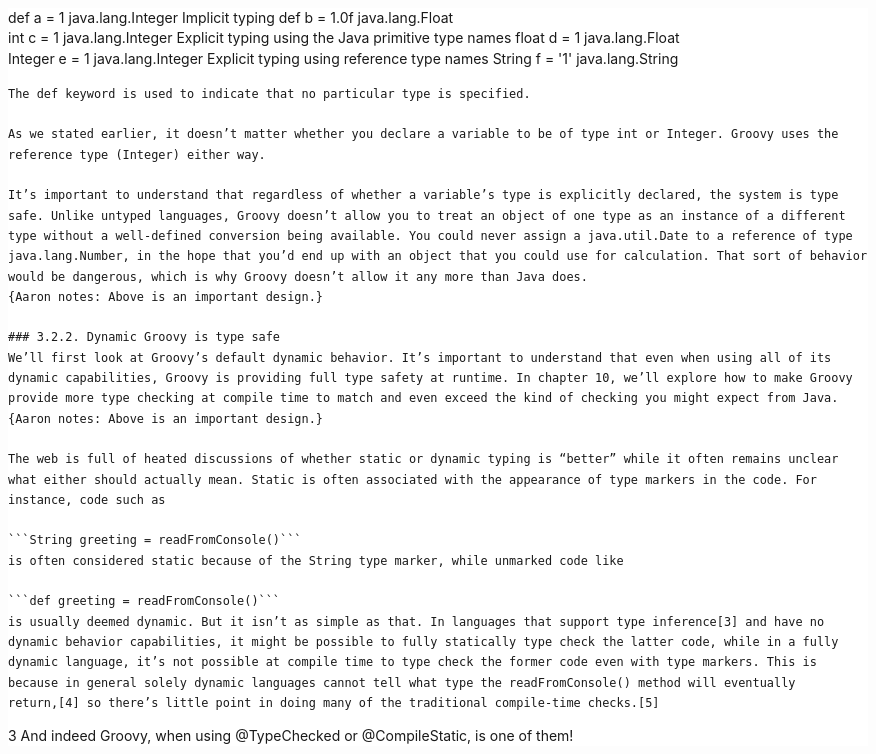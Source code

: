 def a = 1	                    java.lang.Integer	                    Implicit typing
def b = 1.0f	                java.lang.Float	 
int c = 1	                    java.lang.Integer	                    Explicit typing using the Java primitive type names
float d = 1	                    java.lang.Float	 
Integer e = 1	                java.lang.Integer	                    Explicit typing using reference type names
String f = '1'	                java.lang.String	 
```
The def keyword is used to indicate that no particular type is specified.

As we stated earlier, it doesn’t matter whether you declare a variable to be of type int or Integer. Groovy uses the
reference type (Integer) either way.

It’s important to understand that regardless of whether a variable’s type is explicitly declared, the system is type 
safe. Unlike untyped languages, Groovy doesn’t allow you to treat an object of one type as an instance of a different 
type without a well-defined conversion being available. You could never assign a java.util.Date to a reference of type 
java.lang.Number, in the hope that you’d end up with an object that you could use for calculation. That sort of behavior 
would be dangerous, which is why Groovy doesn’t allow it any more than Java does.
{Aaron notes: Above is an important design.}

### 3.2.2. Dynamic Groovy is type safe
We’ll first look at Groovy’s default dynamic behavior. It’s important to understand that even when using all of its 
dynamic capabilities, Groovy is providing full type safety at runtime. In chapter 10, we’ll explore how to make Groovy 
provide more type checking at compile time to match and even exceed the kind of checking you might expect from Java.
{Aaron notes: Above is an important design.}

The web is full of heated discussions of whether static or dynamic typing is “better” while it often remains unclear 
what either should actually mean. Static is often associated with the appearance of type markers in the code. For 
instance, code such as

```String greeting = readFromConsole()```
is often considered static because of the String type marker, while unmarked code like

```def greeting = readFromConsole()```
is usually deemed dynamic. But it isn’t as simple as that. In languages that support type inference[3] and have no 
dynamic behavior capabilities, it might be possible to fully statically type check the latter code, while in a fully 
dynamic language, it’s not possible at compile time to type check the former code even with type markers. This is 
because in general solely dynamic languages cannot tell what type the readFromConsole() method will eventually 
return,[4] so there’s little point in doing many of the traditional compile-time checks.[5]
```
3 And indeed Groovy, when using @TypeChecked or @CompileStatic, is one of them!
